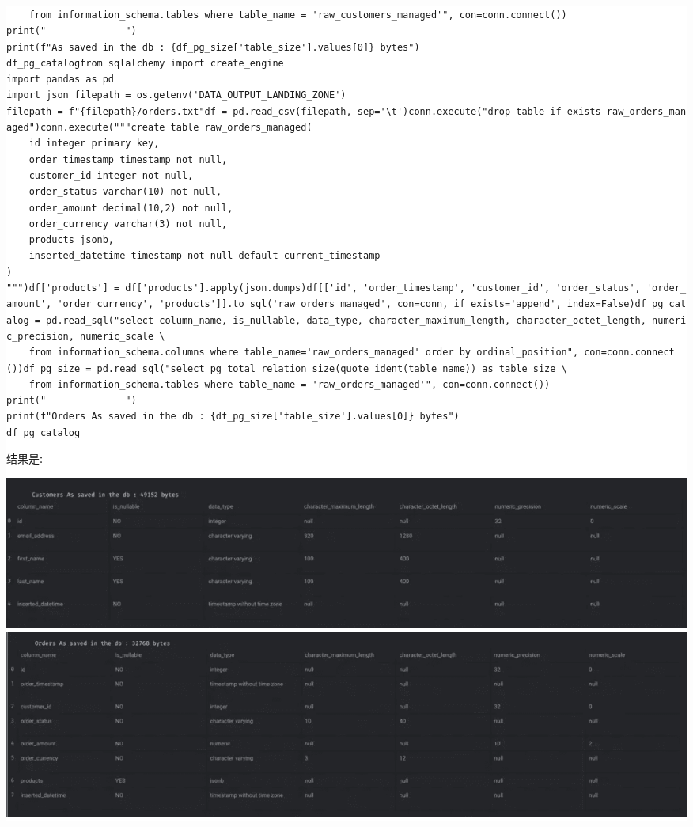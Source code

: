 ```
    from information_schema.tables where table_name = 'raw_customers_managed'", con=conn.connect())
print("              ")
print(f"As saved in the db : {df_pg_size['table_size'].values[0]} bytes")
df_pg_catalogfrom sqlalchemy import create_engine
import pandas as pd 
import json filepath = os.getenv('DATA_OUTPUT_LANDING_ZONE')
filepath = f"{filepath}/orders.txt"df = pd.read_csv(filepath, sep='\t')conn.execute("drop table if exists raw_orders_managed")conn.execute("""create table raw_orders_managed(
    id integer primary key,
    order_timestamp timestamp not null,
    customer_id integer not null,
    order_status varchar(10) not null,
    order_amount decimal(10,2) not null,
    order_currency varchar(3) not null,
    products jsonb,
    inserted_datetime timestamp not null default current_timestamp 
)
""")df['products'] = df['products'].apply(json.dumps)df[['id', 'order_timestamp', 'customer_id', 'order_status', 'order_amount', 'order_currency', 'products']].to_sql('raw_orders_managed', con=conn, if_exists='append', index=False)df_pg_catalog = pd.read_sql("select column_name, is_nullable, data_type, character_maximum_length, character_octet_length, numeric_precision, numeric_scale \
    from information_schema.columns where table_name='raw_orders_managed' order by ordinal_position", con=conn.connect())df_pg_size = pd.read_sql("select pg_total_relation_size(quote_ident(table_name)) as table_size \
    from information_schema.tables where table_name = 'raw_orders_managed'", con=conn.connect())
print("              ")
print(f"Orders As saved in the db : {df_pg_size['table_size'].values[0]} bytes")
df_pg_catalog
```

结果是:

![](img/97753bf48a3bf125a018c9ab19e4394a.png)![](img/69544450cd4c972bc2a14bb95b7795f9.png)
